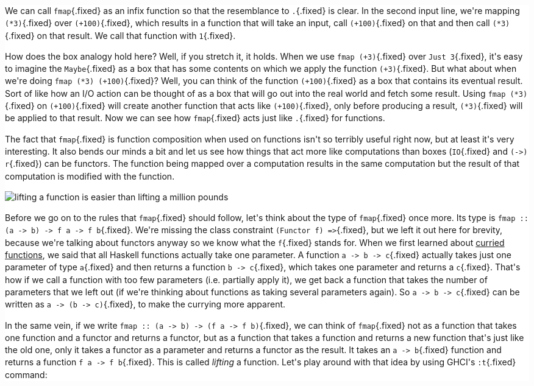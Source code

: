 We can call `fmap`{.fixed} as an infix function so that the resemblance
to `.`{.fixed} is clear. In the second input line, we're mapping
`(*3)`{.fixed} over `(+100)`{.fixed}, which results in a function that
will take an input, call `(+100)`{.fixed} on that and then call
`(*3)`{.fixed} on that result. We call that function with `1`{.fixed}.

How does the box analogy hold here? Well, if you stretch it, it holds.
When we use `fmap (+3)`{.fixed} over `Just 3`{.fixed}, it's easy to
imagine the `Maybe`{.fixed} as a box that has some contents on which we
apply the function `(+3)`{.fixed}. But what about when we're doing
`fmap (*3) (+100)`{.fixed}? Well, you can think of the function
`(+100)`{.fixed} as a box that contains its eventual result. Sort of
like how an I/O action can be thought of as a box that will go out into
the real world and fetch some result. Using `fmap (*3)`{.fixed} on
`(+100)`{.fixed} will create another function that acts like
`(+100)`{.fixed}, only before producing a result, `(*3)`{.fixed} will be
applied to that result. Now we can see how `fmap`{.fixed} acts just like
`.`{.fixed} for functions.

The fact that `fmap`{.fixed} is function composition when used on
functions isn't so terribly useful right now, but at least it's very
interesting. It also bends our minds a bit and let us see how things
that act more like computations than boxes (`IO`{.fixed} and
`(->) r`{.fixed}) can be functors. The function being mapped over a
computation results in the same computation but the result of that
computation is modified with the function.

![lifting a function is easier than lifting a million
pounds](lyah/lifter.png)

Before we go on to the rules that `fmap`{.fixed} should follow, let's
think about the type of `fmap`{.fixed} once more. Its type is
`fmap :: (a -> b) -> f a -> f b`{.fixed}. We're missing the class
constraint `(Functor f) =>`{.fixed}, but we left it out here for
brevity, because we're talking about functors anyway so we know what the
`f`{.fixed} stands for. When we first learned about [curried
functions](higher-order-functions.html#curried-functions), we said that
all Haskell functions actually take one parameter. A function
`a -> b -> c`{.fixed} actually takes just one parameter of type
`a`{.fixed} and then returns a function `b -> c`{.fixed}, which takes
one parameter and returns a `c`{.fixed}. That's how if we call a
function with too few parameters (i.e. partially apply it), we get back
a function that takes the number of parameters that we left out (if
we're thinking about functions as taking several parameters again). So
`a -> b -> c`{.fixed} can be written as `a -> (b -> c)`{.fixed}, to make
the currying more apparent.

In the same vein, if we write
`fmap :: (a -> b) -> (f a -> f b)`{.fixed}, we can think of
`fmap`{.fixed} not as a function that takes one function and a functor
and returns a functor, but as a function that takes a function and
returns a new function that's just like the old one, only it takes a
functor as a parameter and returns a functor as the result. It takes an
`a -> b`{.fixed} function and returns a function `f a -> f b`{.fixed}.
This is called *lifting* a function. Let's play around with that idea by
using GHCI's `:t`{.fixed} command:
